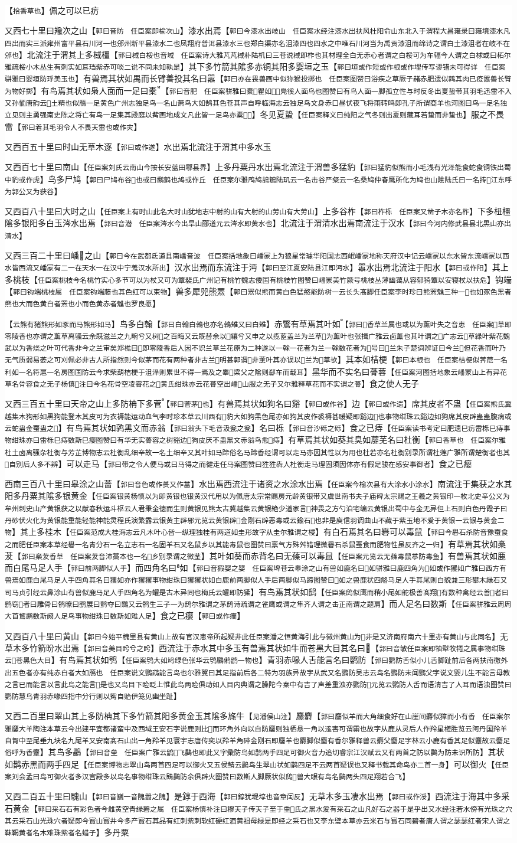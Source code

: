 【`拾香草也`】佩之可以已疠  

又西七十里曰羭次之山【`郭曰音防　任臣案即榆次山`】漆水出焉【`郭曰今漆水出岐山　任臣案水经注漆水出扶风杜阳俞山东北入于渭程大昌雍录曰雍境漆水凡四出而实三派雍州富平县石川河一也邠州新平县漆水二也凤翔府普洱县漆水三也郑白渠亦名沮漆四也四水之中唯石川河当为禹贡漆沮而绵诗之谓白土漆沮者在岐不在邠也`】北流注于渭其上多棫橿【`郭曰棫白桵也音域　任臣案诗大雅芃芃棫朴陆机曰三苍说棫即柞也其材理全白无赤心者谓之白桵可为车辐今人谓之白梂或曰柘尔雅疏桵小木丛生有刺实如耳珰紫赤可啖二说不同未知孰是`】其下多竹箭其隂多赤铜其阳多婴垣之玉【`郭曰垣或作短或作根或作埋传写谬错未可得详　任臣案骈雅曰婴垣防琈美玉也`】有兽焉其状如禺而长臂善投其名曰嚣【`郭曰亦在畏兽画中似狝猴投掷也　任臣案图赞曰浴疾之草厥子赭赤肥遗似鹑其肉已疫嚣兽长臂为物好掷`】有鸟焉其状如枭人面而一足曰橐【`郭曰音肥　任臣案骈雅曰橐瞿如鳬徯人面鸟也图赞曰有鸟人面一脚孤立性与时反冬出夏蛰带其羽毛迅雷不入又孙愐唐韵云土精也似鴈一足黄色广州志独足鸟一名山萧鸟大如鹄其色苍其声自呼临海志云独足鸟文身赤口昼伏夜飞将雨转鸣即孔子所谓商羊也河图曰鸟一足名独立见则主勇强南史陈之将亡有鸟一足集其殿庭以觜画地成文凡此皆一足鸟亦橐`】冬见夏蛰【`任臣案释义曰纯阳之气冬则出夏则藏耳若蛰而非蛰也`】服之不畏雷【`郭曰着其毛羽令人不畏天雷也或作灾`】  

又西百五十里曰时山无草木逐【`郭曰或作遂`】水出焉北流注于渭其中多水玉  

又西百七十里曰南山【`任臣案刘氏云南山今按长安蓝田鄠县界`】上多丹粟丹水出焉北流注于渭兽多猛豹【`郭曰猛豹似熊而小毛浅有光泽能食蛇食铜铁出蜀中豹或作虎`】鸟多尸鸠【`郭曰尸鸠布谷也或曰鹕鹯也鸠或作丘　任臣案尔雅鸤鸠鴶鵴陆玑云一名击谷严粲云一名桑鸠仲春鹰所化为鸠也山隂陆氏曰一名抟江东呼为郭公又为获谷`】  

又西百八十里曰大时之山【`任臣案上有时山此名大时山犹地志中射的山有大射的山劳山有大劳山`】上多谷柞【`郭曰柞栎　任臣案又凿子木亦名柞`】下多杻橿隂多银阳多白玉涔水出焉【`郭曰音潜　任臣案涔水今出旱山郦道元云涔水即黄水也`】北流注于渭清水出焉南流注于汉水【`郭曰今河内修武县县北黒山亦出清水`】  

又西三百二十里曰嶓之山【`郭曰今在武都氐道县南嶓音波　任臣案括地象曰嶓冡上为狼星常璩华阳国志西岷嶓冡地称天府汉中记云嶓冡以东水皆东流嶓冡以西水皆西流又嶓冡有二一在天水一在汉中宁羗汉水所出`】汉水出焉而东流注于沔【`郭曰至江夏安陆县江即沔水`】嚣水出焉北流注于阳水【`郭曰或作阳`】其上多桃枝【`任臣案桃枝今名桃竹实心多节可以为杖又可为簟裴氏广州记有桃竹魏志倭国有桃枝竹图赞曰嶓冡美竹厥号桃枝丛薄幽蔼从容郁猗簟以安寝杖以扶危`】钩端【`郭曰钩端桃枝属　任臣案钩端藤也其色红可以束物`】兽多犀兕熊罴【`郭曰罴似熊而黄白色猛憨能防树一云长头髙脚任臣案李时珍曰熊罴魋三种一也如豕色黑者熊也大而色黄白者罴也小而色黄赤者魋也罗良愿`】  

【`云熊有猪熊形如豕而马熊形如马`】鸟多白翰【`郭曰白翰白鵫也亦名鵫雉又曰白雉`】赤鷩有草焉其叶如【`郭曰香草兰属也或以为薰叶失之音恵　任臣案草即零陵香也亦谓之薰草离骚云余既滋兰之九畹兮又树之百畮又云既替余以纕兮又申之以揽茝盖兰为兰草为薰叶也张揖广雅云卤薫也其叶谓之广志云草緑叶紫花魏武以为香烧之叶可代香非今之兰审矣郑樵曰即零陵香后人因不识兰草兰花原为二种遂以一榦一花者为兰一榦数花者为号曰兰朱子楚词辨证曰今兰但花香而叶乃无气质弱易萎之可刈佩必非古人所指然则今似茅而花有两种者非古兰明甚郭谓非薰叶其亦误以兰为草欤`】其本如桔梗【`郭曰本根也　任臣案桔梗似荠苨一名利如一名符扈一名房图国防云今求柴葫桔梗于沮泽则累世不得一焉及之睾梁父之隂则郄车而载耳`】黑华而不实名曰蓇蓉【`任臣案河图括地象云嶓冡山上有异花草名骨容食之无子杨慎注曰今名花骨空凌霄花之黄氏绀珠亦云花蓇空出嶓山服之无子又尔雅释草花而不实谓之蓇`】食之使人无子  

又西三百五十里曰天帝之山上多防柟下多菅【`郭曰菅茅也`】有兽焉其状如狗名曰谿【`郭曰或作谷`】边【`郭曰或作遗`】席其皮者不蛊【`任臣案熊氏冀越集木狗形如黑狗能登木其皮可为衣褥能运动血气李时珍本草云川西有豹大如狗黒色尾亦如狗其皮作裘褥甚暖疑即谿边也事物绀珠云谿边如狗席其皮辟蛊蛊腹病或云蛇蛊金蚕蛊之`】有鸟焉其状如鹑黑文而赤翁【`郭曰翁头下毛音汲瓮之瓮`】名曰栎【`郭曰音沙砾之砾`】食之已痔【`任臣案读书考定曰肥遗巳疠雷栎巳痔事物绀珠亦曰雷栎巳痔数斯巳瘿图赞曰有华无实蓇容之树谿边狗皮厌不蛊黑文赤翁鸟愈痔`】有草焉其状如葵其臭如蘼芜名曰杜衡【`郭曰香草也　任臣案尔雅杜土卤离骚杂杜衡与芳芷博物志云杜衡乱细辛故一名土细辛又其叶如马蹄俗名马蹄香经谓可以走马亦因其性以为用也杜若亦名杜衡别录所谓杜莲广雅所谓楚衡者也其自别后人多不辨`】可以走马【`郭曰带之令人便马或曰马得之而徤走任马案图赞曰狌狌犇人杜衡走马理固须因体亦有假足骏在感安事御者`】食之已瘿  

西南三百八十里曰皋涂之山蔷【`郭曰音色或作蒉又作葍`】水出焉西流注于诸资之水涂水出焉【`任臣案今榆次县有大涂水小涂水`】南流注于集获之水其阳多丹粟其隂多银黄金【`任臣案银黄杨慎以为即黄银也银黄汉代用以为佩唐太宗常赐房元龄黄银带又虞世南书夫子庙碑太宗赐之王羲之黄银印一枚北史辛公义为牟州刺史山产黄银获之以献春秋运斗枢云人君秉金徳而生则黄银见熊太古冀越集云黄银絶少道家言神畏之方勺泊宅编云黄银出蜀中与金无异但上石则白色丹霞子曰丹砂伏火化为黄银能重能轻能神能灵程氏演繁露云银黄主辟邪元览云黄银辟金刚石辟恶毒或云鍮石也非是庾信羽调曲山不藏于紫玉地不爱于黄银一云银与黄金二物`】其上多桂木【`任臣案范成大桂海志云凡木叶心皆一纵理独桂有两道如圭形故字从圭尔雅谓之梫`】有白石焉其名曰礜可以毒鼠【`郭曰今礜石杀防音豫蚕食之而肥任臣案本草经礜一名青分石一名立志石一名固羊石又名鼠乡以其能毒鼠也图赞曰禀气方殊舛错理微礜石杀鼠蚕食而肥物性虽反齐之一归`】有草焉其状如槀茇【`郭曰槀茇香草　任臣案茇音沛藁本也一名乡别录谓之微茎`】其叶如葵而赤背名曰无蓧可以毒鼠【`任臣案元览云无蓧毒鼠葶防毒鱼`】有兽焉其状如鹿而白尾马足人手【`郭曰前两脚似人手`】而四角名曰如【`郭曰音猳婴之婴　任臣案埤苍云皋涂之山有兽如鹿名曰如骈雅曰鹿四角为如或作玃如广雅曰西方有兽焉如鹿白尾马足人手四角其名曰玃如亦作玃玃事物绀珠曰玃玃状如白鹿前两脚似人手后两脚似马蹄图赞曰如之兽鹿状四觡马足人手其尾则白貌兼三形攀木縁石又司马贞引经云鼻涂山有兽似鹿马足人手四角名为蠗是古木异同也梅氏云蠗即防猱`】有鸟焉其状如鸱【`任臣案鸱似鹰而稍小尾如舵极善髙翔有数种禽经云善者曰鹞窃者曰雕骨曰鹘暸曰鹞展曰鹯夺曰鵽又云鹘生三子一为鸱尔雅谓之茅鸱诗疏谓之雀鹰或谓之隼齐人谓之击正南谓之题肩`】而人足名曰数斯【`任臣案骈雅云周周大首鵹鹕数斯阙人足鸟事物绀珠曰数斯如雉人足`】食之已瘿【`郭曰或作癎`】  

又西百八十里曰黄山【`郭曰今始平槐里县有黄山上故有官汉恵帝所起疑非此任臣案潘之恒黄海引此与徽州黄山为非是又济南府南六十里亦有黄山与此同名`】无草木多竹箭昐水出焉【`郭曰音美目盻兮之盻`】西流注于赤水其中多玉有兽焉其状如牛而苍黑大目其名曰【`郭曰音敏任臣案即牰犚牧犈之属事物绀珠云苍黑色大目`】有鸟焉其状如鸮【`任臣案鸮大如鸠绿色张华云鸮鵩鸺鹠一物也`】青羽赤喙人舌能言名曰鹦防【`郭曰鹦防舌似小儿舌脚趾前后各两扶南徼外出五色者亦有纯赤白者大如鴈也　任臣案说文鹦鹉能言鸟也尔雅翼曰其足指前后各二特为羽族异故字从武又名鹦防吴志云鸟名鹦防未闻鹦父字说文婴儿生不能言母教之言已而能言以言此鸟之能言是也又鸟目下睑眨上惟此鸟两睑俱动如人目内典谓之臊陀今秦中有吉了声差重浊亦鹦防元览云鹦防人舌而语清吉了人耳而语浊图赞曰鹦防慧鸟青羽赤喙四指中分行则以觜自贻伊笼见幽坐趾`】  

又西二百里曰翠山其上多防柟其下多竹箭其阳多黄金玉其隂多旄牛【`见潘侯山注`】麢麝【`郭曰麢似羊而大角细食好在山崖间麝似獐而小有香　任臣案尔雅麢大羊陶注本草云今出建平宜都诸蛮中及西域王安石字说鹿则比而环角外向以自防麢则独栖悬一角以逺害可谓霛也故字从鹿从灵后人作羚星槎胜览云阿丹国羚羊自胷中至尾垂九块名九尾羊又安南髙石山出一角羚羊见寰宇志唐传奕以羚羊角碎金刚石即麢羊也麝脚似麕有香尔雅释兽云麝父麕足字林云小鹿有香其足似麞故云麕足俗呼为香麞`】其鸟多鸓【`郭曰音垒　任臣案广雅云鹠飞鸓也即此又字彚防鸟如鹊两手四足可御火音力追切睿宗江汉赋云又有两首之防以鸓为防未识所防`】其状如鹊赤黑而两手四足【`任臣案博物志翠山鸟两首四足可以御火又五侯鲭云鸓鸟生翠山状如鹊四足不云两首疑误也又释书载其命鸟亦二首一身`】可以御火【`任臣案刘会孟曰鸟可御火者多汉宫殿多以鸟名事物绀珠云鴖鸓防余俱辟火图赞曰数斯人脚厥状似鸱兽大眼有鸟名鸓两头四足翔若合飞`】  

又西二百五十里曰騩山【`郭曰音巍一音隗嚣之隗`】是錞于西海【`郭曰錞犹堤埻也音章闰反`】无草木多玉凄水出焉【`郭曰或作浽`】西流注于海其中多采石黄金【`郭曰采石石有彩色者今雌黄空青绿碧之属　任臣案杨慎补注曰穆天子传天子至于重氏之黑水爰有采石之山凡好石之器于是乎出又水经注若水傍有光珠之穴其云采石山光珠穴者疑即今寳山寳井今多产寳石其品有红刺紫刺软红硬红酒黄祖母緑是即经之采石也又李东璧本草亦云米石与寳石同碧者唐人谓之瑟瑟红者宋人谓之靺鞨黄者名木难珠紫者名蜡子`】多丹粟  
